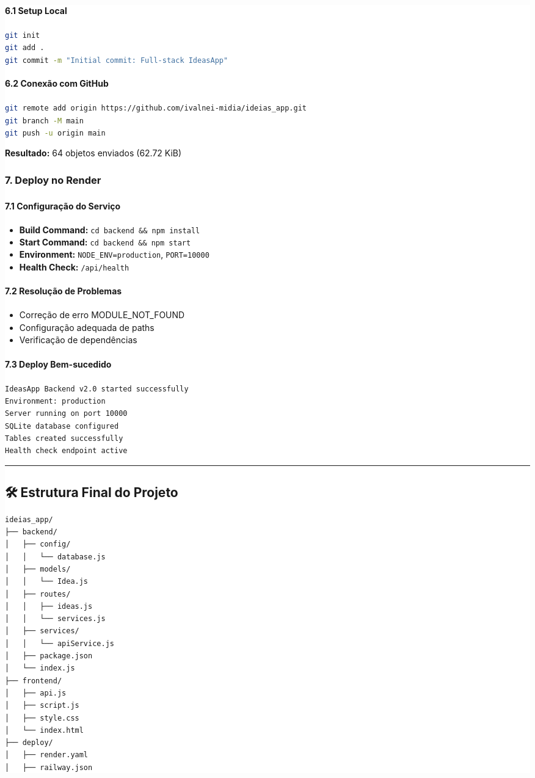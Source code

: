 #### 6.1 Setup Local
```bash
git init
git add .
git commit -m "Initial commit: Full-stack IdeasApp"
```

#### 6.2 Conexão com GitHub
```bash
git remote add origin https://github.com/ivalnei-midia/ideias_app.git
git branch -M main
git push -u origin main
```

**Resultado:** 64 objetos enviados (62.72 KiB)

### 7. **Deploy no Render**

#### 7.1 Configuração do Serviço
- **Build Command:** `cd backend && npm install`
- **Start Command:** `cd backend && npm start`
- **Environment:** `NODE_ENV=production`, `PORT=10000`
- **Health Check:** `/api/health`

#### 7.2 Resolução de Problemas
- Correção de erro MODULE_NOT_FOUND
- Configuração adequada de paths
- Verificação de dependências

#### 7.3 Deploy Bem-sucedido
```
IdeasApp Backend v2.0 started successfully
Environment: production
Server running on port 10000
SQLite database configured
Tables created successfully
Health check endpoint active
```

---

## 🛠️ Estrutura Final do Projeto

```
ideias_app/
├── backend/
│   ├── config/
│   │   └── database.js
│   ├── models/
│   │   └── Idea.js
│   ├── routes/
│   │   ├── ideas.js
│   │   └── services.js
│   ├── services/
│   │   └── apiService.js
│   ├── package.json
│   └── index.js
├── frontend/
│   ├── api.js
│   ├── script.js
│   ├── style.css
│   └── index.html
├── deploy/
│   ├── render.yaml
│   ├── railway.json
```
